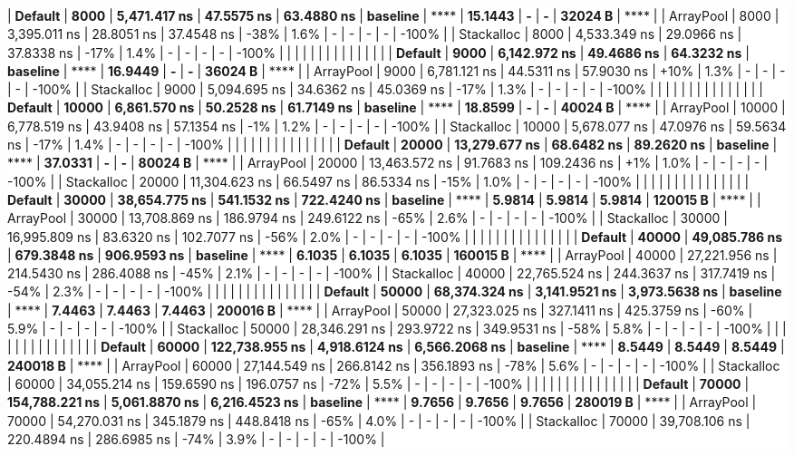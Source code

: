 | **Default**    | **8000**    |     **5,471.417 ns** |     **47.5575 ns** |     **63.4880 ns** | **baseline** |        **** | **15.1443** |       **-** |       **-** |   **32024 B** |            **** |
| ArrayPool  | 8000    |     3,395.011 ns |     28.8051 ns |     37.4548 ns |     -38% |    1.6% |       - |       - |       - |         - |       -100% |
| Stackalloc | 8000    |     4,533.349 ns |     29.0966 ns |     37.8338 ns |     -17% |    1.4% |       - |       - |       - |         - |       -100% |
|            |         |                  |                |                |          |         |         |         |         |           |             |
| **Default**    | **9000**    |     **6,142.972 ns** |     **49.4686 ns** |     **64.3232 ns** | **baseline** |        **** | **16.9449** |       **-** |       **-** |   **36024 B** |            **** |
| ArrayPool  | 9000    |     6,781.121 ns |     44.5311 ns |     57.9030 ns |     +10% |    1.3% |       - |       - |       - |         - |       -100% |
| Stackalloc | 9000    |     5,094.695 ns |     34.6362 ns |     45.0369 ns |     -17% |    1.3% |       - |       - |       - |         - |       -100% |
|            |         |                  |                |                |          |         |         |         |         |           |             |
| **Default**    | **10000**   |     **6,861.570 ns** |     **50.2528 ns** |     **61.7149 ns** | **baseline** |        **** | **18.8599** |       **-** |       **-** |   **40024 B** |            **** |
| ArrayPool  | 10000   |     6,778.519 ns |     43.9408 ns |     57.1354 ns |      -1% |    1.2% |       - |       - |       - |         - |       -100% |
| Stackalloc | 10000   |     5,678.077 ns |     47.0976 ns |     59.5634 ns |     -17% |    1.4% |       - |       - |       - |         - |       -100% |
|            |         |                  |                |                |          |         |         |         |         |           |             |
| **Default**    | **20000**   |    **13,279.677 ns** |     **68.6482 ns** |     **89.2620 ns** | **baseline** |        **** | **37.0331** |       **-** |       **-** |   **80024 B** |            **** |
| ArrayPool  | 20000   |    13,463.572 ns |     91.7683 ns |    109.2436 ns |      +1% |    1.0% |       - |       - |       - |         - |       -100% |
| Stackalloc | 20000   |    11,304.623 ns |     66.5497 ns |     86.5334 ns |     -15% |    1.0% |       - |       - |       - |         - |       -100% |
|            |         |                  |                |                |          |         |         |         |         |           |             |
| **Default**    | **30000**   |    **38,654.775 ns** |    **541.1532 ns** |    **722.4240 ns** | **baseline** |        **** |  **5.9814** |  **5.9814** |  **5.9814** |  **120015 B** |            **** |
| ArrayPool  | 30000   |    13,708.869 ns |    186.9794 ns |    249.6122 ns |     -65% |    2.6% |       - |       - |       - |         - |       -100% |
| Stackalloc | 30000   |    16,995.809 ns |     83.6320 ns |    102.7077 ns |     -56% |    2.0% |       - |       - |       - |         - |       -100% |
|            |         |                  |                |                |          |         |         |         |         |           |             |
| **Default**    | **40000**   |    **49,085.786 ns** |    **679.3848 ns** |    **906.9593 ns** | **baseline** |        **** |  **6.1035** |  **6.1035** |  **6.1035** |  **160015 B** |            **** |
| ArrayPool  | 40000   |    27,221.956 ns |    214.5430 ns |    286.4088 ns |     -45% |    2.1% |       - |       - |       - |         - |       -100% |
| Stackalloc | 40000   |    22,765.524 ns |    244.3637 ns |    317.7419 ns |     -54% |    2.3% |       - |       - |       - |         - |       -100% |
|            |         |                  |                |                |          |         |         |         |         |           |             |
| **Default**    | **50000**   |    **68,374.324 ns** |  **3,141.9521 ns** |  **3,973.5638 ns** | **baseline** |        **** |  **7.4463** |  **7.4463** |  **7.4463** |  **200016 B** |            **** |
| ArrayPool  | 50000   |    27,323.025 ns |    327.1411 ns |    425.3759 ns |     -60% |    5.9% |       - |       - |       - |         - |       -100% |
| Stackalloc | 50000   |    28,346.291 ns |    293.9722 ns |    349.9531 ns |     -58% |    5.8% |       - |       - |       - |         - |       -100% |
|            |         |                  |                |                |          |         |         |         |         |           |             |
| **Default**    | **60000**   |   **122,738.955 ns** |  **4,918.6124 ns** |  **6,566.2068 ns** | **baseline** |        **** |  **8.5449** |  **8.5449** |  **8.5449** |  **240018 B** |            **** |
| ArrayPool  | 60000   |    27,144.549 ns |    266.8142 ns |    356.1893 ns |     -78% |    5.6% |       - |       - |       - |         - |       -100% |
| Stackalloc | 60000   |    34,055.214 ns |    159.6590 ns |    196.0757 ns |     -72% |    5.5% |       - |       - |       - |         - |       -100% |
|            |         |                  |                |                |          |         |         |         |         |           |             |
| **Default**    | **70000**   |   **154,788.221 ns** |  **5,061.8870 ns** |  **6,216.4523 ns** | **baseline** |        **** |  **9.7656** |  **9.7656** |  **9.7656** |  **280019 B** |            **** |
| ArrayPool  | 70000   |    54,270.031 ns |    345.1879 ns |    448.8418 ns |     -65% |    4.0% |       - |       - |       - |         - |       -100% |
| Stackalloc | 70000   |    39,708.106 ns |    220.4894 ns |    286.6985 ns |     -74% |    3.9% |       - |       - |       - |         - |       -100% |
